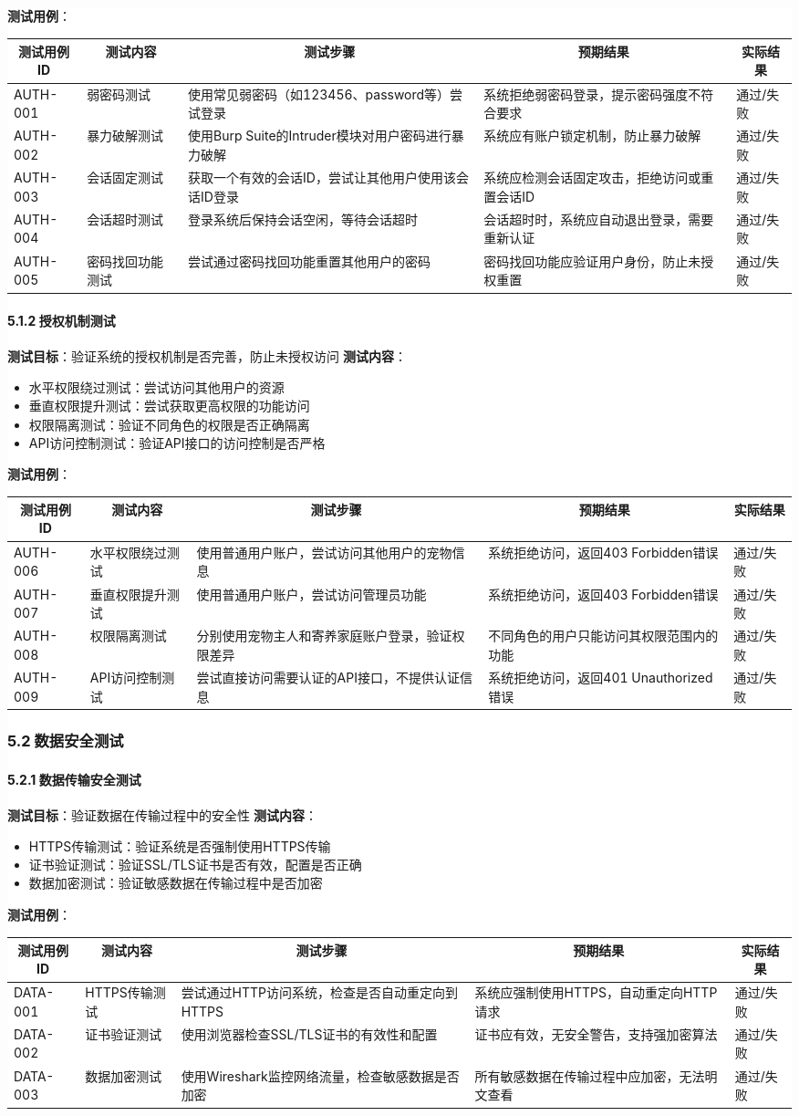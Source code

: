**测试用例**：

| 测试用例ID | 测试内容 | 测试步骤 | 预期结果 | 实际结果 |
|----------|---------|---------|---------|---------|
| AUTH-001 | 弱密码测试 | 使用常见弱密码（如123456、password等）尝试登录 | 系统拒绝弱密码登录，提示密码强度不符合要求 | 通过/失败 |
| AUTH-002 | 暴力破解测试 | 使用Burp Suite的Intruder模块对用户密码进行暴力破解 | 系统应有账户锁定机制，防止暴力破解 | 通过/失败 |
| AUTH-003 | 会话固定测试 | 获取一个有效的会话ID，尝试让其他用户使用该会话ID登录 | 系统应检测会话固定攻击，拒绝访问或重置会话ID | 通过/失败 |
| AUTH-004 | 会话超时测试 | 登录系统后保持会话空闲，等待会话超时 | 会话超时时，系统应自动退出登录，需要重新认证 | 通过/失败 |
| AUTH-005 | 密码找回功能测试 | 尝试通过密码找回功能重置其他用户的密码 | 密码找回功能应验证用户身份，防止未授权重置 | 通过/失败 |

#### 5.1.2 授权机制测试

**测试目标**：验证系统的授权机制是否完善，防止未授权访问
**测试内容**：
- 水平权限绕过测试：尝试访问其他用户的资源
- 垂直权限提升测试：尝试获取更高权限的功能访问
- 权限隔离测试：验证不同角色的权限是否正确隔离
- API访问控制测试：验证API接口的访问控制是否严格

**测试用例**：

| 测试用例ID | 测试内容 | 测试步骤 | 预期结果 | 实际结果 |
|----------|---------|---------|---------|---------|
| AUTH-006 | 水平权限绕过测试 | 使用普通用户账户，尝试访问其他用户的宠物信息 | 系统拒绝访问，返回403 Forbidden错误 | 通过/失败 |
| AUTH-007 | 垂直权限提升测试 | 使用普通用户账户，尝试访问管理员功能 | 系统拒绝访问，返回403 Forbidden错误 | 通过/失败 |
| AUTH-008 | 权限隔离测试 | 分别使用宠物主人和寄养家庭账户登录，验证权限差异 | 不同角色的用户只能访问其权限范围内的功能 | 通过/失败 |
| AUTH-009 | API访问控制测试 | 尝试直接访问需要认证的API接口，不提供认证信息 | 系统拒绝访问，返回401 Unauthorized错误 | 通过/失败 |

### 5.2 数据安全测试

#### 5.2.1 数据传输安全测试

**测试目标**：验证数据在传输过程中的安全性
**测试内容**：
- HTTPS传输测试：验证系统是否强制使用HTTPS传输
- 证书验证测试：验证SSL/TLS证书是否有效，配置是否正确
- 数据加密测试：验证敏感数据在传输过程中是否加密

**测试用例**：

| 测试用例ID | 测试内容 | 测试步骤 | 预期结果 | 实际结果 |
|----------|---------|---------|---------|---------|
| DATA-001 | HTTPS传输测试 | 尝试通过HTTP访问系统，检查是否自动重定向到HTTPS | 系统应强制使用HTTPS，自动重定向HTTP请求 | 通过/失败 |
| DATA-002 | 证书验证测试 | 使用浏览器检查SSL/TLS证书的有效性和配置 | 证书应有效，无安全警告，支持强加密算法 | 通过/失败 |
| DATA-003 | 数据加密测试 | 使用Wireshark监控网络流量，检查敏感数据是否加密 | 所有敏感数据在传输过程中应加密，无法明文查看 | 通过/失败 |
